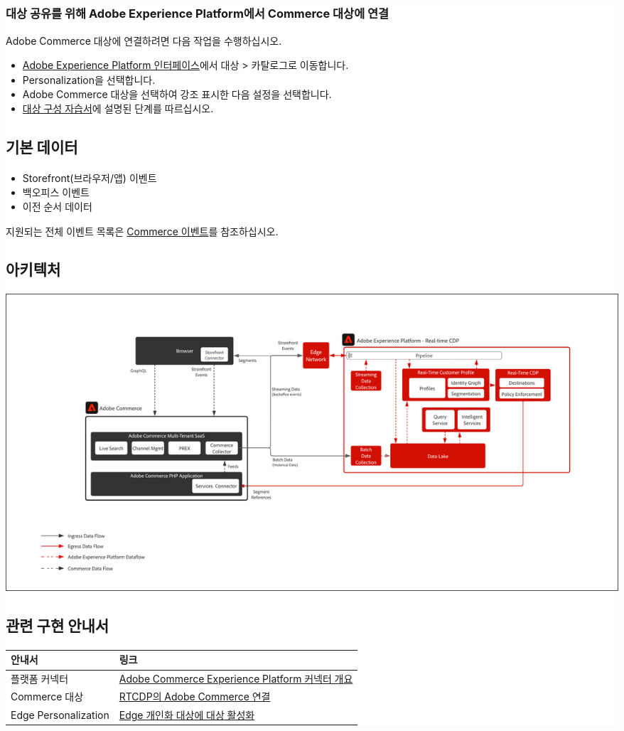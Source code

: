 ### 대상 공유를 위해 Adobe Experience Platform에서 Commerce 대상에 연결

Adobe Commerce 대상에 연결하려면 다음 작업을 수행하십시오.

* [Adobe Experience Platform 인터페이스](https://experience.adobe.com/platform/)에서 대상 > 카탈로그로 이동합니다.
* Personalization을 선택합니다.
* Adobe Commerce 대상을 선택하여 강조 표시한 다음 설정을 선택합니다.
* [대상 구성 자습서](https://experienceleague.adobe.com/docs/experience-platform/destinations/ui/connect-destination.html?lang=ko)에 설명된 단계를 따르십시오.

## 기본 데이터

* Storefront(브라우저/앱) 이벤트
* 백오피스 이벤트
* 이전 순서 데이터

지원되는 전체 이벤트 목록은 [Commerce 이벤트](https://experienceleague.adobe.com/docs/commerce-merchant-services/data-connection/event-forwarding/events.html?lang=ko)를 참조하십시오.

## 아키텍처

<img src="../commerce/assets/commerce_rtcdp.png" alt="Adobe Commerce RTCDP 아키텍처" style="width:100%; border:1px solid #4a4a4a" class="modal-image" />

## 관련 구현 안내서

| 안내서 | 링크 |
|:----|:----|
| 플랫폼 커넥터 | [Adobe Commerce Experience Platform 커넥터 개요](https://experienceleague.adobe.com/docs/commerce-merchant-services/data-connection/overview.html?lang=ko) |
| Commerce 대상 | [RTCDP의 Adobe Commerce 연결](https://experienceleague.adobe.com/docs/experience-platform/destinations/catalog/personalization/adobe-commerce.html?lang=ko) |
| Edge Personalization | [Edge 개인화 대상에 대상 활성화](https://experienceleague.adobe.com/docs/experience-platform/destinations/ui/activate/activate-edge-personalization-destinations.html?lang=ko) |
